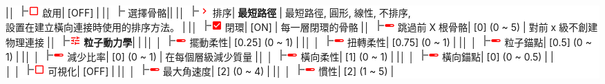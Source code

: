 |<nobr>│ <img src="/images/icon/ic_line_t.png"/><img src="/images/icon/ic_check_off.png" alt="check off icon"/> 啟用</nobr>| [OFF] | 
|<nobr>│ <img src="/images/icon/ic_line_t.png"/> 選擇骨骼</nobr>|| 
|<nobr>│ <img src="/images/icon/ic_line_t.png"/><img src="/images/icon/ic_chevron.png" alt="chevron icon"/> 排序</nobr>| **最短路徑** | 最短路徑, 圓形, 線性, 不排序, <br/>設置在建立橫向連接時使用的排序方法。 |
|<nobr>│ <img src="/images/icon/ic_line_t.png"/><img src="/images/icon/ic_check_on.png" alt="check on icon"/> 閉環</nobr>| [ON] | 每一層閉環的骨骼
|<nobr>│ <img src="/images/icon/ic_line_t.png"/><img src="/images/icon/ic_slider.png" alt="slider icon"/> 跳過前 X 根骨骼</nobr>| [0] (0 ~ 5) | 對前 x 級不創建物理連接
|<nobr>│ <img src="/images/icon/ic_line_t.png"/><img src="/images/icon/ic_tune.png" alt="tune icon"/> <b>粒子動力學</b></nobr>| | 
|<nobr>│ │ <img src="/images/icon/ic_line_t.png"/><img src="/images/icon/ic_slider.png" alt="slider icon"/> 擺動柔性</nobr>| [0.25] (0 ~ 1) | 
|<nobr>│ │ <img src="/images/icon/ic_line_t.png"/><img src="/images/icon/ic_slider.png" alt="slider icon"/> 扭轉柔性</nobr>| [0.75] (0 ~ 1) | 
|<nobr>│ │ <img src="/images/icon/ic_line_t.png"/><img src="/images/icon/ic_slider.png" alt="slider icon"/> 粒子錨點</nobr>| [0.5] (0 ~ 1) | 
|<nobr>│ │ <img src="/images/icon/ic_line_t.png"/><img src="/images/icon/ic_slider.png" alt="slider icon"/> 減少比率</nobr>| [0] (0 ~ 1) | 在每個層級減少質量
|<nobr>│ │ <img src="/images/icon/ic_line_t.png"/><img src="/images/icon/ic_slider.png" alt="slider icon"/> 橫向柔性</nobr>| [1] (0 ~ 1) | 
|<nobr>│ │ <img src="/images/icon/ic_line_t.png"/><img src="/images/icon/ic_slider.png" alt="slider icon"/> 橫向錨點</nobr>| [0] (0 ~ 0.5) | 
|<nobr>│ │ <img src="/images/icon/ic_line_t.png"/><img src="/images/icon/ic_check_off.png" alt="check off icon"/> 可視化</nobr>| [OFF] | 
|<nobr>│ │ <img src="/images/icon/ic_line_t.png"/><img src="/images/icon/ic_slider.png" alt="slider icon"/> 最大角速度</nobr>| [2] (0 ~ 4) | 
|<nobr>│ │ <img src="/images/icon/ic_line_t.png"/><img src="/images/icon/ic_slider.png" alt="slider icon"/> 慣性</nobr>| [2] (1 ~ 5) | 